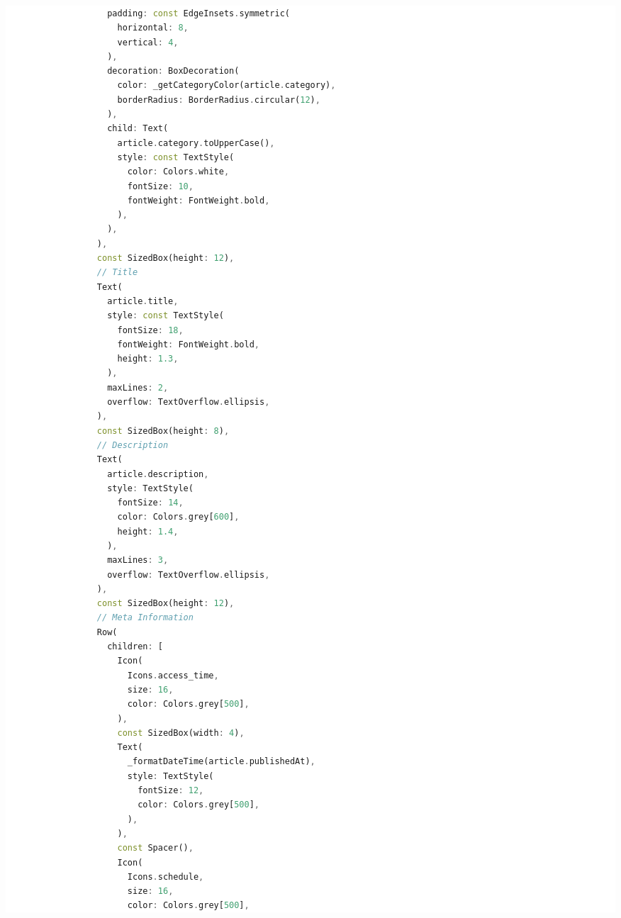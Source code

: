 ```dart
                    padding: const EdgeInsets.symmetric(
                      horizontal: 8,
                      vertical: 4,
                    ),
                    decoration: BoxDecoration(
                      color: _getCategoryColor(article.category),
                      borderRadius: BorderRadius.circular(12),
                    ),
                    child: Text(
                      article.category.toUpperCase(),
                      style: const TextStyle(
                        color: Colors.white,
                        fontSize: 10,
                        fontWeight: FontWeight.bold,
                      ),
                    ),
                  ),
                  const SizedBox(height: 12),
                  // Title
                  Text(
                    article.title,
                    style: const TextStyle(
                      fontSize: 18,
                      fontWeight: FontWeight.bold,
                      height: 1.3,
                    ),
                    maxLines: 2,
                    overflow: TextOverflow.ellipsis,
                  ),
                  const SizedBox(height: 8),
                  // Description
                  Text(
                    article.description,
                    style: TextStyle(
                      fontSize: 14,
                      color: Colors.grey[600],
                      height: 1.4,
                    ),
                    maxLines: 3,
                    overflow: TextOverflow.ellipsis,
                  ),
                  const SizedBox(height: 12),
                  // Meta Information
                  Row(
                    children: [
                      Icon(
                        Icons.access_time,
                        size: 16,
                        color: Colors.grey[500],
                      ),
                      const SizedBox(width: 4),
                      Text(
                        _formatDateTime(article.publishedAt),
                        style: TextStyle(
                          fontSize: 12,
                          color: Colors.grey[500],
                        ),
                      ),
                      const Spacer(),
                      Icon(
                        Icons.schedule,
                        size: 16,
                        color: Colors.grey[500],
```